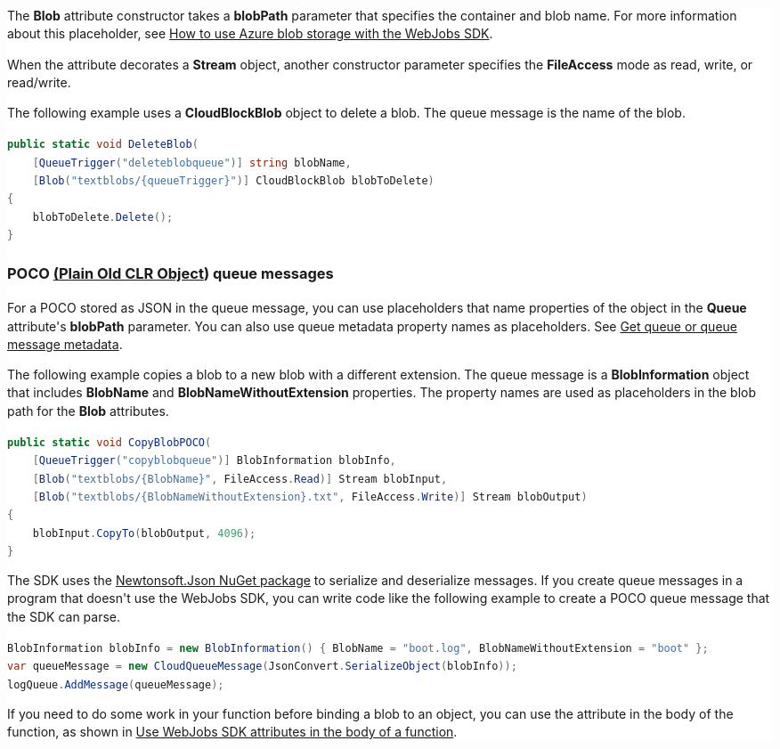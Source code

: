 The **Blob** attribute constructor takes a **blobPath** parameter that specifies the container and blob name. For more information about this placeholder, see [How to use Azure blob storage with the WebJobs SDK](https://github.com/Azure/azure-webjobs-sdk/wiki).

When the attribute decorates a **Stream** object, another constructor parameter specifies the **FileAccess** mode as read, write, or read/write.

The following example uses a **CloudBlockBlob** object to delete a blob. The queue message is the name of the blob.

```csharp
public static void DeleteBlob(
    [QueueTrigger("deleteblobqueue")] string blobName,
    [Blob("textblobs/{queueTrigger}")] CloudBlockBlob blobToDelete)
{
    blobToDelete.Delete();
}
```

### POCO [(Plain Old CLR Object](https://en.wikipedia.org/wiki/Plain_Old_CLR_Object)) queue messages
For a POCO stored as JSON in the queue message, you can use placeholders that name properties of the object in the **Queue** attribute's **blobPath** parameter. You can also use queue metadata property names as placeholders. See [Get queue or queue message metadata](#get-queue-or-queue-message-metadata).

The following example copies a blob to a new blob with a different extension. The queue message is a **BlobInformation** object that includes **BlobName** and **BlobNameWithoutExtension** properties. The property names are used as placeholders in the blob path for the **Blob** attributes.

```csharp
public static void CopyBlobPOCO(
    [QueueTrigger("copyblobqueue")] BlobInformation blobInfo,
    [Blob("textblobs/{BlobName}", FileAccess.Read)] Stream blobInput,
    [Blob("textblobs/{BlobNameWithoutExtension}.txt", FileAccess.Write)] Stream blobOutput)
{
    blobInput.CopyTo(blobOutput, 4096);
}
```

The SDK uses the [Newtonsoft.Json NuGet package](https://www.nuget.org/packages/Newtonsoft.Json) to serialize and deserialize messages. If you create queue messages in a program that doesn't use the WebJobs SDK, you can write code like the following example to create a POCO queue message that the SDK can parse.

```csharp
BlobInformation blobInfo = new BlobInformation() { BlobName = "boot.log", BlobNameWithoutExtension = "boot" };
var queueMessage = new CloudQueueMessage(JsonConvert.SerializeObject(blobInfo));
logQueue.AddMessage(queueMessage);
```

If you need to do some work in your function before binding a blob to an object, you can use the attribute in the body of the function, as shown in [Use WebJobs SDK attributes in the body of a function](#use-webjobs-sdk-attributes-in-the-body-of-a-function).
